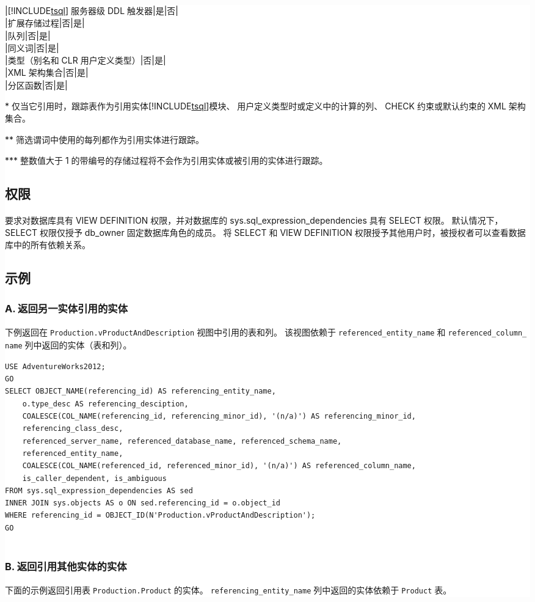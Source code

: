 |[!INCLUDE[tsql](../../includes/tsql-md.md)] 服务器级 DDL 触发器|是|否|  
|扩展存储过程|否|是|  
|队列|否|是|  
|同义词|否|是|  
|类型（别名和 CLR 用户定义类型）|否|是|  
|XML 架构集合|否|是|  
|分区函数|否|是|  
  
 \* 仅当它引用时，跟踪表作为引用实体[!INCLUDE[tsql](../../includes/tsql-md.md)]模块、 用户定义类型时或定义中的计算的列、 CHECK 约束或默认约束的 XML 架构集合。  
  
 ** 筛选谓词中使用的每列都作为引用实体进行跟踪。  
  
 *** 整数值大于 1 的带编号的存储过程将不会作为引用实体或被引用的实体进行跟踪。  
  
## <a name="permissions"></a>权限  
 要求对数据库具有 VIEW DEFINITION 权限，并对数据库的 sys.sql_expression_dependencies 具有 SELECT 权限。 默认情况下，SELECT 权限仅授予 db_owner 固定数据库角色的成员。 将 SELECT 和 VIEW DEFINITION 权限授予其他用户时，被授权者可以查看数据库中的所有依赖关系。  
  
## <a name="examples"></a>示例  
  
### <a name="a-returning-entities-that-are-referenced-by-another-entity"></a>A. 返回另一实体引用的实体  
 下例返回在 `Production.vProductAndDescription` 视图中引用的表和列。 该视图依赖于 `referenced_entity_name` 和 `referenced_column_name` 列中返回的实体（表和列）。  
  
```  
USE AdventureWorks2012;  
GO  
SELECT OBJECT_NAME(referencing_id) AS referencing_entity_name,   
    o.type_desc AS referencing_desciption,   
    COALESCE(COL_NAME(referencing_id, referencing_minor_id), '(n/a)') AS referencing_minor_id,   
    referencing_class_desc,  
    referenced_server_name, referenced_database_name, referenced_schema_name,  
    referenced_entity_name,   
    COALESCE(COL_NAME(referenced_id, referenced_minor_id), '(n/a)') AS referenced_column_name,  
    is_caller_dependent, is_ambiguous  
FROM sys.sql_expression_dependencies AS sed  
INNER JOIN sys.objects AS o ON sed.referencing_id = o.object_id  
WHERE referencing_id = OBJECT_ID(N'Production.vProductAndDescription');  
GO  
  
```  
  
### <a name="b-returning-entities-that-reference-another-entity"></a>B. 返回引用其他实体的实体  
 下面的示例返回引用表 `Production.Product` 的实体。 `referencing_entity_name` 列中返回的实体依赖于 `Product` 表。  
  